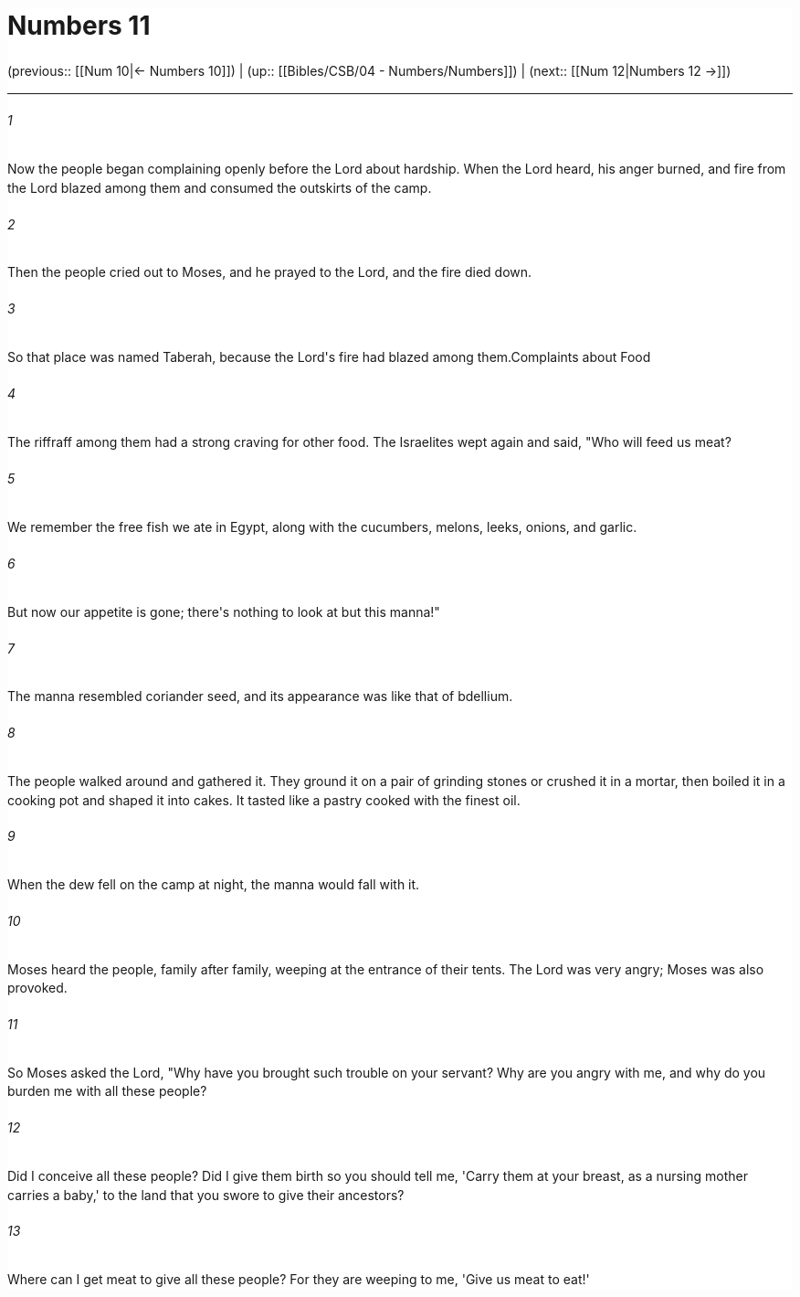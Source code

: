 # Numbers 11

(previous:: [[Num 10|← Numbers 10]]) | (up:: [[Bibles/CSB/04 - Numbers/Numbers]]) | (next:: [[Num 12|Numbers 12 →]])

***


###### 1 
Now the people began complaining openly before the Lord about hardship. When the Lord heard, his anger burned, and fire from the Lord blazed among them and consumed the outskirts of the camp. 

###### 2 
Then the people cried out to Moses, and he prayed to the Lord, and the fire died down. 

###### 3 
So that place was named Taberah, because the Lord's fire had blazed among them.Complaints about Food 

###### 4 
The riffraff among them had a strong craving for other food. The Israelites wept again and said, "Who will feed us meat? 

###### 5 
We remember the free fish we ate in Egypt, along with the cucumbers, melons, leeks, onions, and garlic. 

###### 6 
But now our appetite is gone; there's nothing to look at but this manna!" 

###### 7 
The manna resembled coriander seed, and its appearance was like that of bdellium. 

###### 8 
The people walked around and gathered it. They ground it on a pair of grinding stones or crushed it in a mortar, then boiled it in a cooking pot and shaped it into cakes. It tasted like a pastry cooked with the finest oil. 

###### 9 
When the dew fell on the camp at night, the manna would fall with it. 

###### 10 
Moses heard the people, family after family, weeping at the entrance of their tents. The Lord was very angry; Moses was also provoked. 

###### 11 
So Moses asked the Lord, "Why have you brought such trouble on your servant? Why are you angry with me, and why do you burden me with all these people? 

###### 12 
Did I conceive all these people? Did I give them birth so you should tell me, 'Carry them at your breast, as a nursing mother carries a baby,' to the land that you swore to give their ancestors? 

###### 13 
Where can I get meat to give all these people? For they are weeping to me, 'Give us meat to eat!' 
